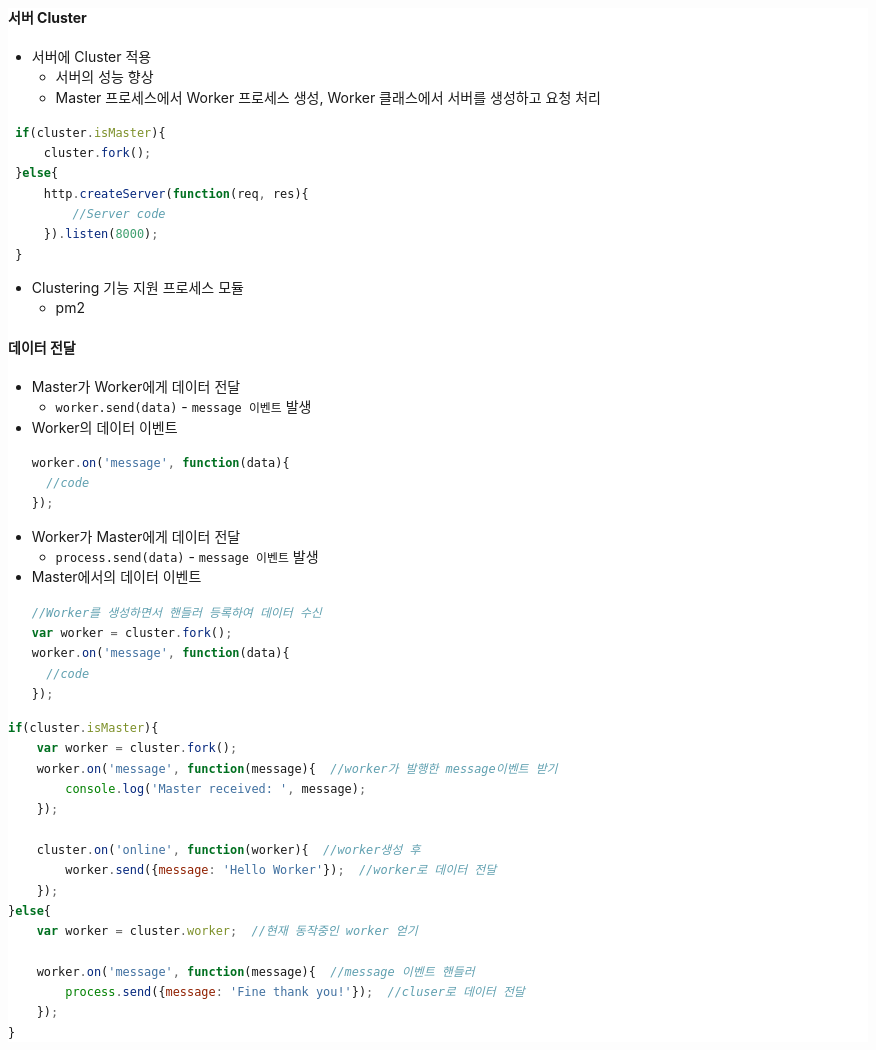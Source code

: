 #### 서버 Cluster
* 서버에 Cluster 적용
  * 서버의 성능 향상
  * Master 프로세스에서 Worker 프로세스 생성, Worker 클래스에서 서버를 생성하고 요청 처리
```JavaScript
 if(cluster.isMaster){
     cluster.fork();
 }else{
     http.createServer(function(req, res){
         //Server code
     }).listen(8000);
 }
```
* Clustering 기능 지원 프로세스 모듈
  * pm2

#### 데이터 전달
* Master가 Worker에게 데이터 전달
  * `worker.send(data)` - `message 이벤트` 발생
* Worker의 데이터 이벤트
  ```JavaScript
  worker.on('message', function(data){
    //code
  });
  ```
* Worker가 Master에게 데이터 전달
  * `process.send(data)` - `message 이벤트` 발생
* Master에서의 데이터 이벤트
  ```JavaScript
  //Worker를 생성하면서 핸들러 등록하여 데이터 수신
  var worker = cluster.fork();
  worker.on('message', function(data){
    //code
  });
  ```
```JavaScript
if(cluster.isMaster){
    var worker = cluster.fork();
    worker.on('message', function(message){  //worker가 발행한 message이벤트 받기
        console.log('Master received: ', message);
    });

    cluster.on('online', function(worker){  //worker생성 후  
        worker.send({message: 'Hello Worker'});  //worker로 데이터 전달
    });
}else{
    var worker = cluster.worker;  //현재 동작중인 worker 얻기

    worker.on('message', function(message){  //message 이벤트 핸들러
        process.send({message: 'Fine thank you!'});  //cluser로 데이터 전달
    });
}
```
